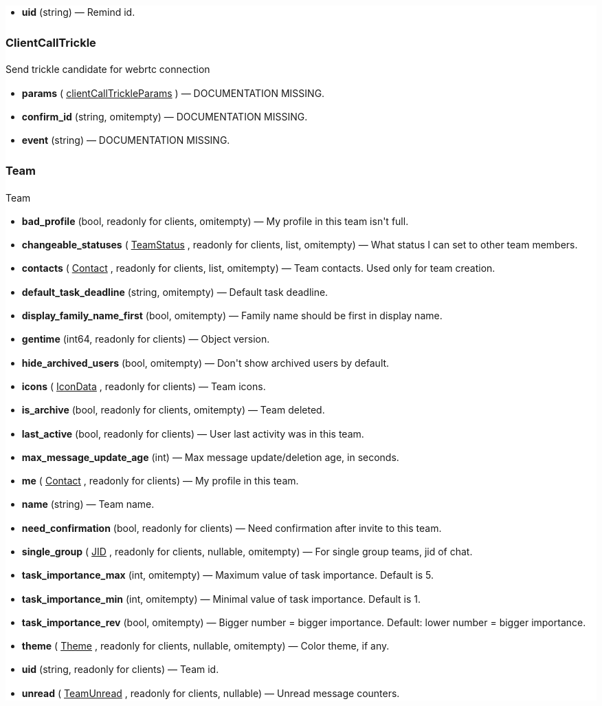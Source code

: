 * **uid** (string) — Remind id.



### ClientCallTrickle
Send trickle candidate for webrtc connection

* **params** ( [clientCallTrickleParams](#clientCallTrickleParams) ) — DOCUMENTATION MISSING.

* **confirm_id** (string, omitempty) — DOCUMENTATION MISSING.

* **event** (string) — DOCUMENTATION MISSING.



### Team
Team

* **bad_profile** (bool, readonly for clients, omitempty) — My profile in this team isn't full.

* **changeable_statuses** ( [TeamStatus](#TeamStatus) , readonly for clients, list, omitempty) — What status I can set to other team members.

* **contacts** ( [Contact](#Contact) , readonly for clients, list, omitempty) — Team contacts. Used only for team creation.

* **default_task_deadline** (string, omitempty) — Default task deadline.

* **display_family_name_first** (bool, omitempty) — Family name should be first in display name.

* **gentime** (int64, readonly for clients) — Object version.

* **hide_archived_users** (bool, omitempty) — Don't show archived users by default.

* **icons** ( [IconData](#IconData) , readonly for clients) — Team icons.

* **is_archive** (bool, readonly for clients, omitempty) — Team deleted.

* **last_active** (bool, readonly for clients) — User last activity was in this team.

* **max_message_update_age** (int) — Max message update/deletion age, in seconds.

* **me** ( [Contact](#Contact) , readonly for clients) — My profile in this team.

* **name** (string) — Team name.

* **need_confirmation** (bool, readonly for clients) — Need confirmation after invite to this team.

* **single_group** ( [JID](#JID) , readonly for clients, nullable, omitempty) — For single group teams, jid of chat.

* **task_importance_max** (int, omitempty) — Maximum value of task importance. Default is 5.

* **task_importance_min** (int, omitempty) — Minimal value of task importance. Default is 1.

* **task_importance_rev** (bool, omitempty) — Bigger number = bigger importance. Default: lower number = bigger importance.

* **theme** ( [Theme](#Theme) , readonly for clients, nullable, omitempty) — Color theme, if any.

* **uid** (string, readonly for clients) — Team id.

* **unread** ( [TeamUnread](#TeamUnread) , readonly for clients, nullable) — Unread message counters.
